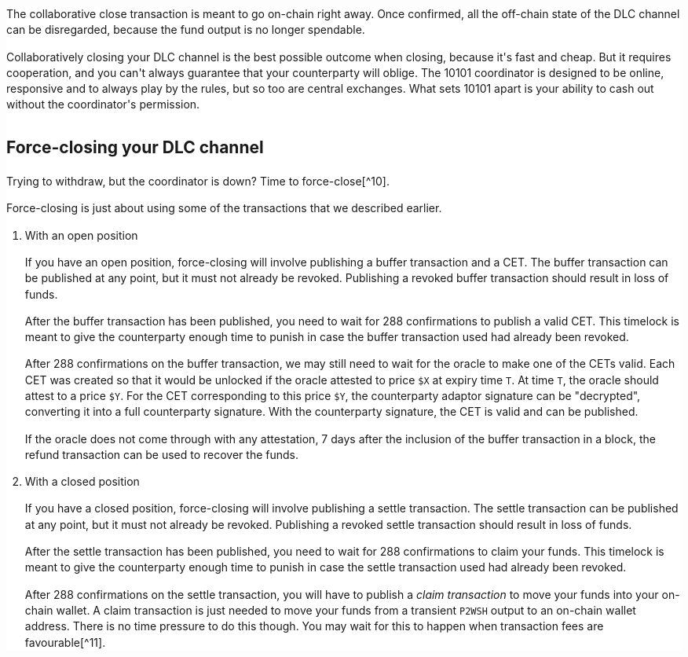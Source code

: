 The collaborative close transaction is meant to go on-chain right away.
Once confirmed, all the off-chain state of the DLC channel can be disregarded, because the fund output is no longer spendable.

Collaboratively closing your DLC channel is the best possible outcome when closing, because it's fast and cheap.
But it requires cooperation, and you can't always guarantee that your counterparty will oblige.
The 10101 coordinator is designed to be online, responsive and to always play by the rules, but so too are central exchanges.
What sets 10101 apart is your ability to cash out without the coordinator's permission.

## Force-closing your DLC channel

Trying to withdraw, but the coordinator is down?
Time to force-close[^10].

Force-closing is just about using some of the transactions that we described earlier.

1.  With an open position

    If you have an open position, force-closing will involve publishing a buffer transaction and a CET.
    The buffer transaction can be published at any point, but it must not already be revoked.
    Publishing a revoked buffer transaction should result in loss of funds.

    After the buffer transaction has been published, you need to wait for 288 confirmations to publish a valid CET.
    This timelock is meant to give the counterparty enough time to punish in case the buffer transaction used had already been revoked.

    After 288 confirmations on the buffer transaction, we may still need to wait for the oracle to make one of the CETs valid.
    Each CET was created so that it would be unlocked if the oracle attested to price `$X` at expiry time `T`.
    At time `T`, the oracle should attest to a price `$Y`.
    For the CET corresponding to this price `$Y`, the counterparty adaptor signature can be "decrypted", converting it into a full counterparty signature.
    With the counterparty signature, the CET is valid and can be published.

    If the oracle does not come through with any attestation, 7 days after the inclusion of the buffer transaction in a block, the refund transaction can be used to recover the funds.

2.  With a closed position

    If you have a closed position, force-closing will involve publishing a settle transaction.
    The settle transaction can be published at any point, but it must not already be revoked.
    Publishing a revoked settle transaction should result in loss of funds.

    After the settle transaction has been published, you need to wait for 288 confirmations to claim your funds.
    This timelock is meant to give the counterparty enough time to punish in case the settle transaction used had already been revoked.

    After 288 confirmations on the settle transaction, you will have to publish a _claim transaction_ to move your funds into your on-chain wallet.
    A claim transaction is just needed to move your funds from a transient `P2WSH` output to an on-chain wallet address.
    There is no time pressure to do this though.
    You may wait for this to happen when transaction fees are favourable[^11].


[^1]: Simply put, a perpetual swap or CFD is a contract where one party (the long party) gets paid if the price of a security goes up, and their counterparty (the short party) gets paid if the price of that security goes down.
[^3]: We are not limited to BTCUSD or perpetual futures, but we are focusing on this at the moment.
[^4]: To learn more about the 10101 coordinator, you can read [another post of ours](https://10101.finance/blog/what-is-the-10101-coordinator).